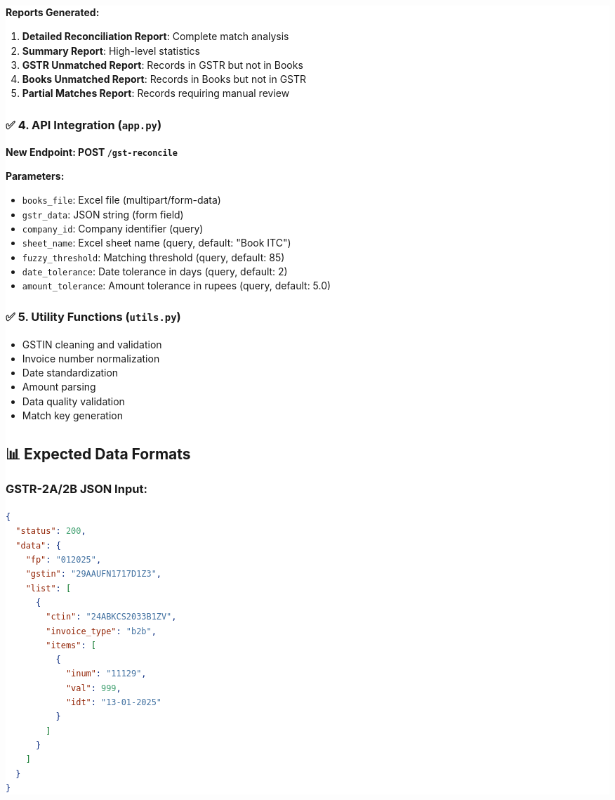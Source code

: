 **Reports Generated:**

1. **Detailed Reconciliation Report**: Complete match analysis
2. **Summary Report**: High-level statistics
3. **GSTR Unmatched Report**: Records in GSTR but not in Books
4. **Books Unmatched Report**: Records in Books but not in GSTR
5. **Partial Matches Report**: Records requiring manual review

### ✅ 4. API Integration (`app.py`)

**New Endpoint: POST `/gst-reconcile`**

**Parameters:**

- `books_file`: Excel file (multipart/form-data)
- `gstr_data`: JSON string (form field)
- `company_id`: Company identifier (query)
- `sheet_name`: Excel sheet name (query, default: "Book ITC")
- `fuzzy_threshold`: Matching threshold (query, default: 85)
- `date_tolerance`: Date tolerance in days (query, default: 2)
- `amount_tolerance`: Amount tolerance in rupees (query, default: 5.0)

### ✅ 5. Utility Functions (`utils.py`)

- GSTIN cleaning and validation
- Invoice number normalization
- Date standardization
- Amount parsing
- Data quality validation
- Match key generation

## 📊 Expected Data Formats

### GSTR-2A/2B JSON Input:

```json
{
  "status": 200,
  "data": {
    "fp": "012025",
    "gstin": "29AAUFN1717D1Z3",
    "list": [
      {
        "ctin": "24ABKCS2033B1ZV",
        "invoice_type": "b2b",
        "items": [
          {
            "inum": "11129",
            "val": 999,
            "idt": "13-01-2025"
          }
        ]
      }
    ]
  }
}
```

